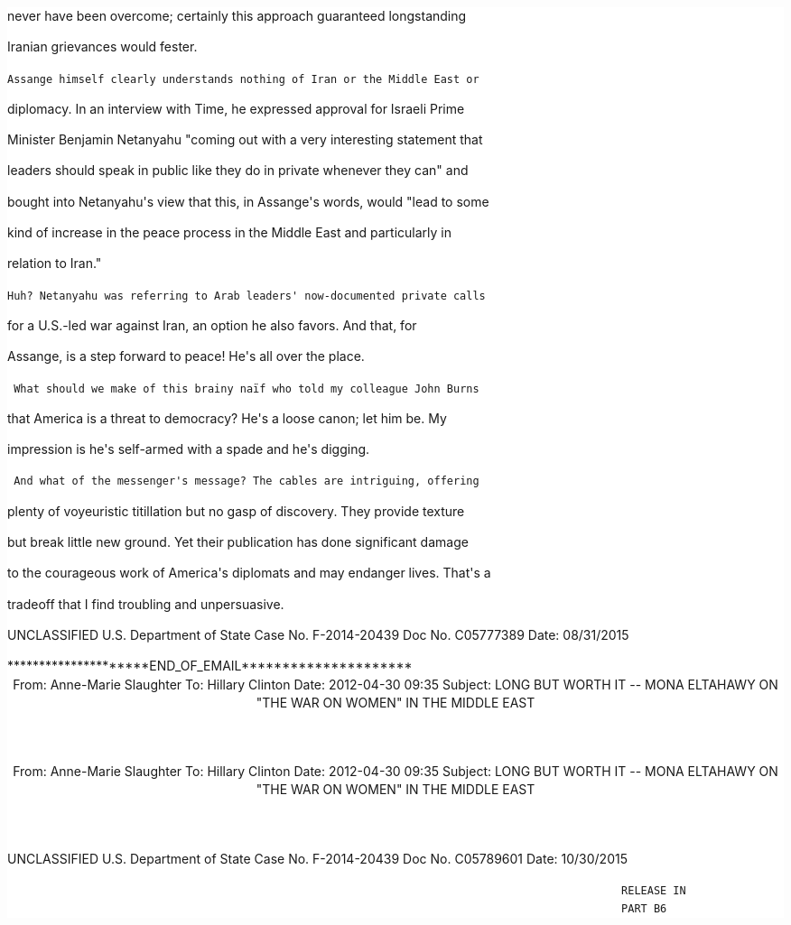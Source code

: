 never have been overcome; certainly this approach guaranteed longstanding

Iranian grievances would fester.

    Assange himself clearly understands nothing of Iran or the Middle East or

diplomacy. In an interview with Time, he expressed approval for Israeli Prime

Minister Benjamin Netanyahu "coming out with a very interesting statement that

leaders should speak in public like they do in private whenever they can" and

bought into Netanyahu's view that this, in Assange's words, would "lead to some

kind of increase in the peace process in the Middle East and particularly in

relation to Iran."

    Huh? Netanyahu was referring to Arab leaders' now-documented private calls

for a U.S.-led war against Iran, an option he also favors. And that, for

Assange, is a step forward to peace! He's all over the place.

     What should we make of this brainy naïf who told my colleague John Burns

that America is a threat to democracy? He's a loose canon; let him be. My

impression is he's self-armed with a spade and he's digging.

     And what of the messenger's message? The cables are intriguing, offering

plenty of voyeuristic titillation but no gasp of discovery. They provide texture

but break little new ground. Yet their publication has done significant damage

to the courageous work of America's diplomats and may endanger lives. That's a

 tradeoff that I find troubling and unpersuasive.

<span class="unclassified">UNCLASSIFIED U.S. Department of State Case No. F-2014-20439 Doc No. C05777389 Date: 08/31/2015</span>
</div>
*********************END_OF_EMAIL*********************
<header id="header">
					From: <span title="Original: Slaughter, Anne-Marie">Anne-Marie Slaughter</span>
					To: <span title="Original: Hillary Clinton">Hillary Clinton</span>
					Date: 2012-04-30 09:35
					Subject: LONG BUT WORTH IT -- MONA ELTAHAWY ON "THE WAR ON WOMEN" IN THE MIDDLE EAST
				</header><header id="header">
					From: <span title="Original: Slaughter, Anne-Marie">Anne-Marie Slaughter</span>
					To: <span title="Original: Hillary Clinton">Hillary Clinton</span>
					Date: 2012-04-30 09:35
					Subject: LONG BUT WORTH IT -- MONA ELTAHAWY ON "THE WAR ON WOMEN" IN THE MIDDLE EAST
				</header><div class="email-content" id="uniquer">
<span class="unclassified">UNCLASSIFIED U.S. Department of State Case No. F-2014-20439 Doc No. C05789601 Date: 10/30/2015</span>

                                                                                                   RELEASE IN
                                                                                                   PART B6
